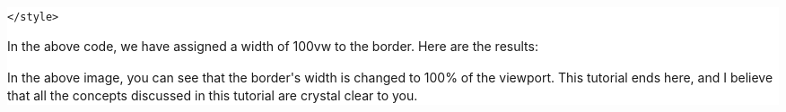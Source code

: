     </style>
In the above code, we have assigned a width of 100vw to the border. Here are the results:



In the above image, you can see that the border's width is changed to 100% of the viewport. This tutorial ends here, and I believe that all the concepts discussed in this tutorial are crystal clear to you.